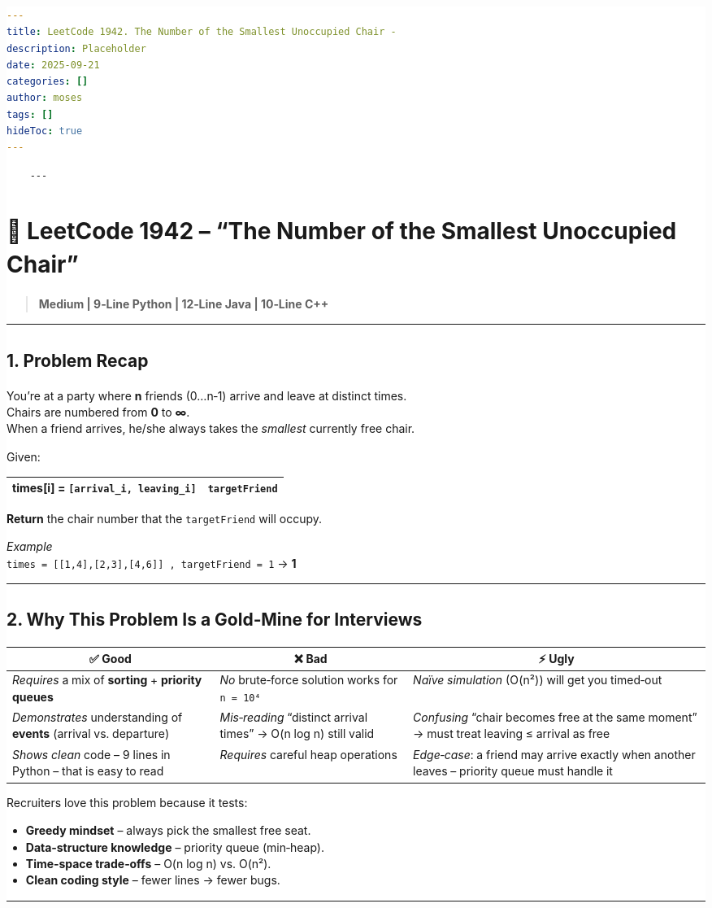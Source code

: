 ```yaml
---
title: LeetCode 1942. The Number of the Smallest Unoccupied Chair - 
description: Placeholder
date: 2025-09-21
categories: []
author: moses
tags: []
hideToc: true
---
```

        ---

# 🚀 LeetCode 1942 – “The Number of the Smallest Unoccupied Chair”  
> **Medium | 9‑Line Python | 12‑Line Java | 10‑Line C++**  

---

## 1. Problem Recap

You’re at a party where **n** friends (0…n‑1) arrive and leave at distinct times.  
Chairs are numbered from **0** to **∞**.  
When a friend arrives, he/she always takes the *smallest* currently free chair.

Given:

| times[i] = `[arrival_i, leaving_i]` | `targetFriend` |
|--------------------------------------|----------------|

**Return** the chair number that the `targetFriend` will occupy.

*Example*  
`times = [[1,4],[2,3],[4,6]] , targetFriend = 1` → **1**

---

## 2. Why This Problem Is a Gold‑Mine for Interviews

| ✅ Good | ❌ Bad | ⚡ Ugly |
|---------|-------|--------|
| *Requires* a mix of **sorting** + **priority queues** | *No* brute‑force solution works for `n = 10⁴` | *Naïve simulation* (O(n²)) will get you timed‑out |
| *Demonstrates* understanding of **events** (arrival vs. departure) | *Mis‑reading* “distinct arrival times” → O(n log n) still valid | *Confusing* “chair becomes free at the same moment” → must treat leaving ≤ arrival as free |
| *Shows* *clean* code – 9 lines in Python – that is easy to read | *Requires* careful heap operations | *Edge‑case*: a friend may arrive exactly when another leaves – priority queue must handle it |

Recruiters love this problem because it tests:

* **Greedy mindset** – always pick the smallest free seat.  
* **Data‑structure knowledge** – priority queue (min‑heap).  
* **Time‑space trade‑offs** – O(n log n) vs. O(n²).  
* **Clean coding style** – fewer lines → fewer bugs.

---